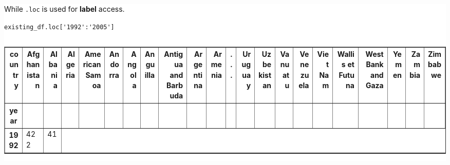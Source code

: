 

While `.loc` is used for **label** access.


    existing_df.loc['1992':'2005']




<div style="max-height:1000px;max-width:1500px;overflow:auto;">
<table border="1" class="dataframe">
  <thead>
    <tr style="text-align: right;">
      <th>country</th>
      <th>Afghanistan</th>
      <th>Albania</th>
      <th>Algeria</th>
      <th>American Samoa</th>
      <th>Andorra</th>
      <th>Angola</th>
      <th>Anguilla</th>
      <th>Antigua and Barbuda</th>
      <th>Argentina</th>
      <th>Armenia</th>
      <th>...</th>
      <th>Uruguay</th>
      <th>Uzbekistan</th>
      <th>Vanuatu</th>
      <th>Venezuela</th>
      <th>Viet Nam</th>
      <th>Wallis et Futuna</th>
      <th>West Bank and Gaza</th>
      <th>Yemen</th>
      <th>Zambia</th>
      <th>Zimbabwe</th>
    </tr>
    <tr>
      <th>year</th>
      <th></th>
      <th></th>
      <th></th>
      <th></th>
      <th></th>
      <th></th>
      <th></th>
      <th></th>
      <th></th>
      <th></th>
      <th></th>
      <th></th>
      <th></th>
      <th></th>
      <th></th>
      <th></th>
      <th></th>
      <th></th>
      <th></th>
      <th></th>
      <th></th>
    </tr>
  </thead>
  <tbody>
    <tr>
      <th>1992</th>
      <td> 422</td>
      <td> 41</td>